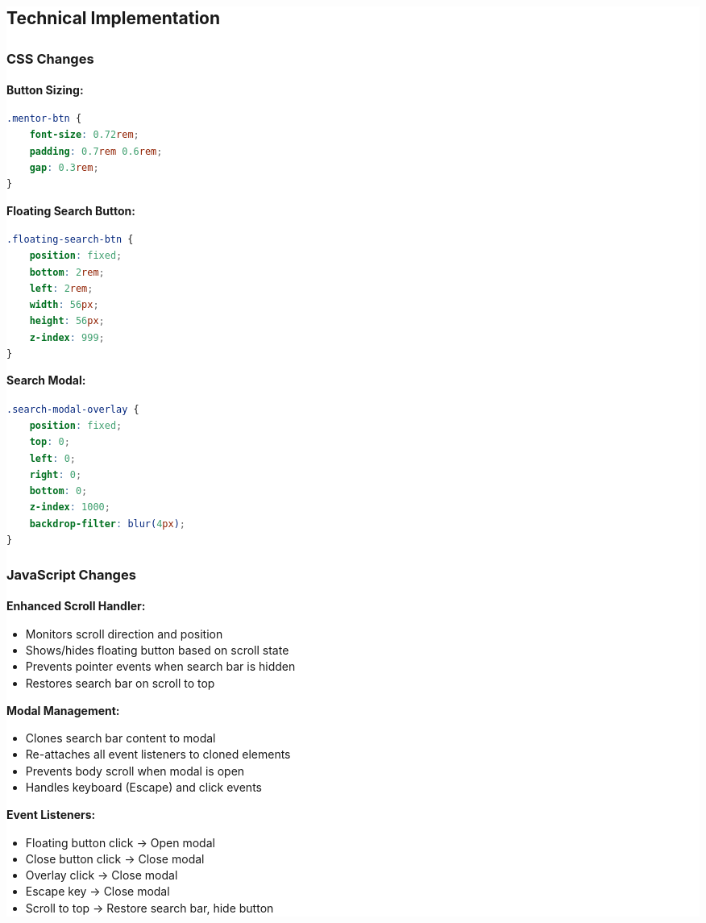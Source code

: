 ## Technical Implementation

### CSS Changes

**Button Sizing:**
```css
.mentor-btn {
    font-size: 0.72rem;
    padding: 0.7rem 0.6rem;
    gap: 0.3rem;
}
```

**Floating Search Button:**
```css
.floating-search-btn {
    position: fixed;
    bottom: 2rem;
    left: 2rem;
    width: 56px;
    height: 56px;
    z-index: 999;
}
```

**Search Modal:**
```css
.search-modal-overlay {
    position: fixed;
    top: 0;
    left: 0;
    right: 0;
    bottom: 0;
    z-index: 1000;
    backdrop-filter: blur(4px);
}
```

### JavaScript Changes

**Enhanced Scroll Handler:**
- Monitors scroll direction and position
- Shows/hides floating button based on scroll state
- Prevents pointer events when search bar is hidden
- Restores search bar on scroll to top

**Modal Management:**
- Clones search bar content to modal
- Re-attaches all event listeners to cloned elements
- Prevents body scroll when modal is open
- Handles keyboard (Escape) and click events

**Event Listeners:**
- Floating button click → Open modal
- Close button click → Close modal
- Overlay click → Close modal
- Escape key → Close modal
- Scroll to top → Restore search bar, hide button
